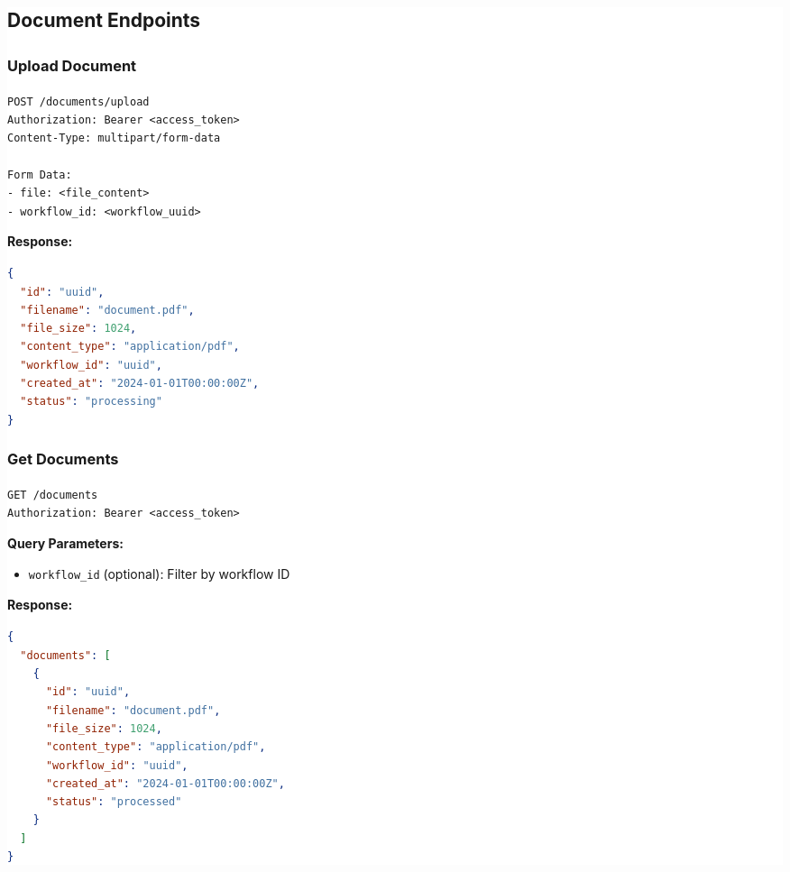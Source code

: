 ## Document Endpoints

### Upload Document

```http
POST /documents/upload
Authorization: Bearer <access_token>
Content-Type: multipart/form-data

Form Data:
- file: <file_content>
- workflow_id: <workflow_uuid>
```

**Response:**
```json
{
  "id": "uuid",
  "filename": "document.pdf",
  "file_size": 1024,
  "content_type": "application/pdf",
  "workflow_id": "uuid",
  "created_at": "2024-01-01T00:00:00Z",
  "status": "processing"
}
```

### Get Documents

```http
GET /documents
Authorization: Bearer <access_token>
```

**Query Parameters:**
- `workflow_id` (optional): Filter by workflow ID

**Response:**
```json
{
  "documents": [
    {
      "id": "uuid",
      "filename": "document.pdf",
      "file_size": 1024,
      "content_type": "application/pdf",
      "workflow_id": "uuid",
      "created_at": "2024-01-01T00:00:00Z",
      "status": "processed"
    }
  ]
}
```
